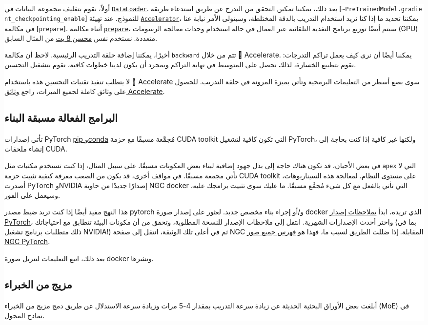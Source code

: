 أولاً، نقوم بتغليف مجموعة البيانات في [`DataLoader`](https://pytorch.org/docs/stable/data.html#torch.utils.data.DataLoader).
بعد ذلك، يمكننا تمكين التحقق من التدرج عن طريق استدعاء طريقة [`~PreTrainedModel.gradient_checkpointing_enable`] للنموذج.
عند تهيئة [`Accelerator`](https://huggingface.co/docs/accelerate/package_reference/accelerator#accelerate.Accelerator)،
يمكننا تحديد ما إذا كنا نريد استخدام التدريب بالدقة المختلطة، وسيتولى الأمر نيابة عنا في مكالمة [`prepare`].
أثناء مكالمة [`prepare`](https://huggingface.co/docs/accelerate/package_reference/accelerator#accelerate.Accelerator.prepare)،
سيتم أيضًا توزيع برنامج التغذية التلقائية عبر العمال في حالة استخدام وحدات معالجة الرسومات (GPU) متعددة. نستخدم نفس [محسن 8 بت](#8-bit-adam) من المثال السابق.

أخيرًا، يمكننا إضافة حلقة التدريب الرئيسية. لاحظ أن مكالمة `backward` تتم من خلال 🤗 Accelerate. يمكننا أيضًا أن نرى
كيف يعمل تراكم التدرجات: نقوم بتطبيع الخسارة، لذلك نحصل على المتوسط في نهاية التراكم وبمجرد أن يكون لدينا
خطوات كافية، نقوم بتشغيل التحسين.

لا يتطلب تنفيذ تقنيات التحسين هذه باستخدام 🤗 Accelerate سوى بضع أسطر من التعليمات البرمجية وتأتي بميزة المرونة في حلقة التدريب. للحصول على وثائق كاملة لجميع الميزات، راجع [وثائق Accelerate](https://huggingface.co/docs/accelerate/index).

## البرامج الفعالة مسبقة البناء

تأتي إصدارات PyTorch [pip وconda](https://pytorch.org/get-started/locally/#start-locally) مُجمَّعة مسبقًا مع حزمة CUDA toolkit
التي تكون كافية لتشغيل PyTorch، ولكنها غير كافية إذا كنت بحاجة إلى إنشاء ملحقات CUDA.

في بعض الأحيان، قد تكون هناك حاجة إلى بذل جهود إضافية لبناء بعض المكونات مسبقًا. على سبيل المثال، إذا كنت تستخدم مكتبات مثل `apex` التي
لا تأتي مجمعة مسبقًا. في مواقف أخرى، قد يكون من الصعب معرفة كيفية تثبيت حزمة CUDA toolkit على مستوى النظام.
لمعالجة هذه السيناريوهات، أصدرت PyTorch وNVIDIA إصدارًا جديدًا من حاوية NGC docker التي تأتي بالفعل مع
كل شيء مُجمَّع مسبقًا. ما عليك سوى تثبيت برامجك عليه، وسيعمل على الفور.

هذا النهج مفيد أيضًا إذا كنت تريد ضبط مصدر pytorch و/أو إجراء بناء مخصص جديد.
لعثور على إصدار صورة docker الذي تريده، ابدأ [بملاحظات إصدار PyTorch](https://docs.nvidia.com/deeplearning/frameworks/pytorch-release-notes/)،
واختر أحدث الإصدارات الشهرية. انتقل إلى ملاحظات الإصدار للنسخة المطلوبة، وتحقق من أن مكونات البيئة تتطابق مع احتياجاتك (بما في ذلك متطلبات برنامج تشغيل NVIDIA!) ثم في أعلى تلك الوثيقة، انتقل
إلى صفحة NGC المقابلة. إذا ضللت الطريق لسبب ما، فهذا هو [فهرس جميع صور NGC PyTorch](https://ngc.nvidia.com/catalog/containers/nvidia:pytorch).

بعد ذلك، اتبع التعليمات لتنزيل صورة docker ونشرها.

## مزيج من الخبراء

أبلغت بعض الأوراق البحثية الحديثة عن زيادة سرعة التدريب بمقدار 4-5 مرات وزيادة سرعة الاستدلال عن طريق دمج
مزيج من الخبراء (MoE) في نماذج المحول.
